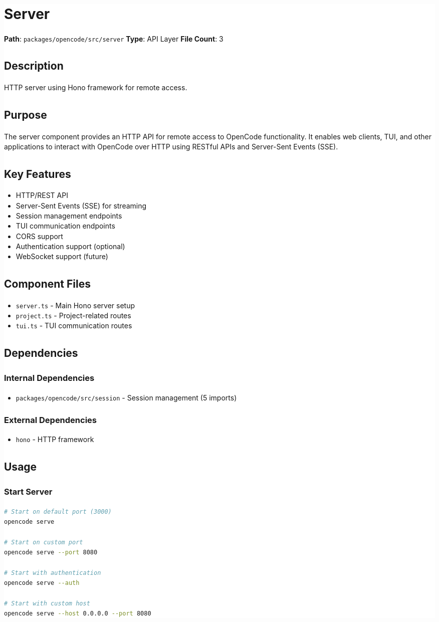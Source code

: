 # Server

**Path**: `packages/opencode/src/server`
**Type**: API Layer
**File Count**: 3

## Description

HTTP server using Hono framework for remote access.

## Purpose

The server component provides an HTTP API for remote access to OpenCode functionality. It enables web clients, TUI, and other applications to interact with OpenCode over HTTP using RESTful APIs and Server-Sent Events (SSE).

## Key Features

- HTTP/REST API
- Server-Sent Events (SSE) for streaming
- Session management endpoints
- TUI communication endpoints
- CORS support
- Authentication support (optional)
- WebSocket support (future)

## Component Files

- `server.ts` - Main Hono server setup
- `project.ts` - Project-related routes
- `tui.ts` - TUI communication routes

## Dependencies

### Internal Dependencies
- `packages/opencode/src/session` - Session management (5 imports)

### External Dependencies
- `hono` - HTTP framework

## Usage

### Start Server

```bash
# Start on default port (3000)
opencode serve

# Start on custom port
opencode serve --port 8080

# Start with authentication
opencode serve --auth

# Start with custom host
opencode serve --host 0.0.0.0 --port 8080
```
